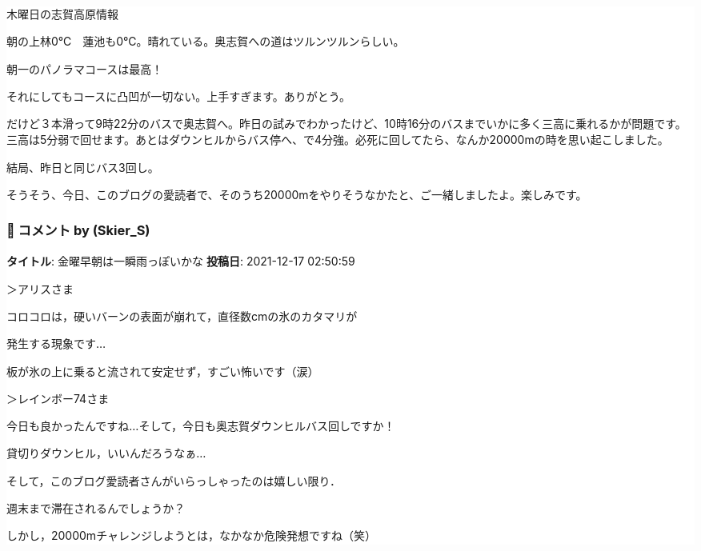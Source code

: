 木曜日の志賀高原情報

朝の上林0℃　蓮池も0℃。晴れている。奥志賀への道はツルンツルンらしい。

朝一のパノラマコースは最高！

それにしてもコースに凸凹が一切ない。上手すぎます。ありがとう。

だけど３本滑って9時22分のバスで奥志賀へ。昨日の試みでわかったけど、10時16分のバスまでいかに多く三高に乗れるかが問題です。三高は5分弱で回せます。あとはダウンヒルからバス停へ、で4分強。必死に回してたら、なんか20000mの時を思い起こしました。

結局、昨日と同じバス3回し。

そうそう、今日、このブログの愛読者で、そのうち20000mをやりそうなかたと、ご一緒しましたよ。楽しみです。

### 💬 コメント by (Skier_S)
**タイトル**: 金曜早朝は一瞬雨っぽいかな
**投稿日**: 2021-12-17 02:50:59

＞アリスさま

コロコロは，硬いバーンの表面が崩れて，直径数cmの氷のカタマリが

発生する現象です…

板が氷の上に乗ると流されて安定せず，すごい怖いです（涙）



＞レインボー74さま

今日も良かったんですね…そして，今日も奥志賀ダウンヒルバス回しですか！

貸切りダウンヒル，いいんだろうなぁ…

そして，このブログ愛読者さんがいらっしゃったのは嬉しい限り．

週末まで滞在されるんでしょうか？

しかし，20000mチャレンジしようとは，なかなか危険発想ですね（笑）

